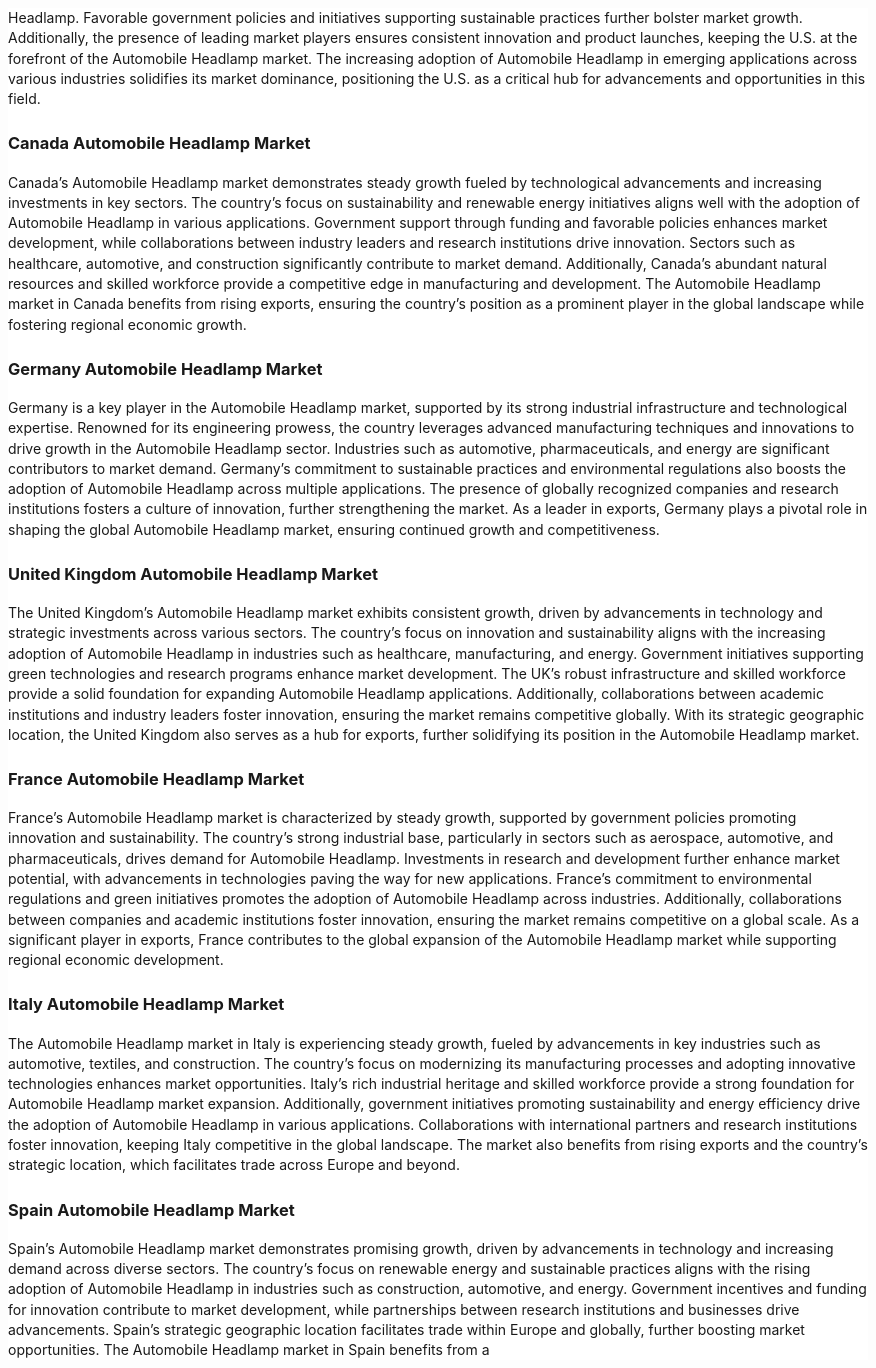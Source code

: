 Headlamp. Favorable government policies and initiatives supporting sustainable practices further bolster market growth. Additionally, the presence of leading market players ensures consistent innovation and product launches, keeping the U.S. at the forefront of the Automobile Headlamp market. The increasing adoption of Automobile Headlamp in emerging applications across various industries solidifies its market dominance, positioning the U.S. as a critical hub for advancements and opportunities in this field.</p><h3>Canada Automobile Headlamp Market</h3><p>Canada&rsquo;s Automobile Headlamp market demonstrates steady growth fueled by technological advancements and increasing investments in key sectors. The country&rsquo;s focus on sustainability and renewable energy initiatives aligns well with the adoption of Automobile Headlamp in various applications. Government support through funding and favorable policies enhances market development, while collaborations between industry leaders and research institutions drive innovation. Sectors such as healthcare, automotive, and construction significantly contribute to market demand. Additionally, Canada&rsquo;s abundant natural resources and skilled workforce provide a competitive edge in manufacturing and development. The Automobile Headlamp market in Canada benefits from rising exports, ensuring the country&rsquo;s position as a prominent player in the global landscape while fostering regional economic growth.</p><h3>Germany Automobile Headlamp Market</h3><p>Germany is a key player in the Automobile Headlamp market, supported by its strong industrial infrastructure and technological expertise. Renowned for its engineering prowess, the country leverages advanced manufacturing techniques and innovations to drive growth in the Automobile Headlamp sector. Industries such as automotive, pharmaceuticals, and energy are significant contributors to market demand. Germany&rsquo;s commitment to sustainable practices and environmental regulations also boosts the adoption of Automobile Headlamp across multiple applications. The presence of globally recognized companies and research institutions fosters a culture of innovation, further strengthening the market. As a leader in exports, Germany plays a pivotal role in shaping the global Automobile Headlamp market, ensuring continued growth and competitiveness.</p><h3>United Kingdom Automobile Headlamp Market</h3><p>The United Kingdom&rsquo;s Automobile Headlamp market exhibits consistent growth, driven by advancements in technology and strategic investments across various sectors. The country&rsquo;s focus on innovation and sustainability aligns with the increasing adoption of Automobile Headlamp in industries such as healthcare, manufacturing, and energy. Government initiatives supporting green technologies and research programs enhance market development. The UK&rsquo;s robust infrastructure and skilled workforce provide a solid foundation for expanding Automobile Headlamp applications. Additionally, collaborations between academic institutions and industry leaders foster innovation, ensuring the market remains competitive globally. With its strategic geographic location, the United Kingdom also serves as a hub for exports, further solidifying its position in the Automobile Headlamp market.</p><h3>France Automobile Headlamp Market</h3><p>France&rsquo;s Automobile Headlamp market is characterized by steady growth, supported by government policies promoting innovation and sustainability. The country&rsquo;s strong industrial base, particularly in sectors such as aerospace, automotive, and pharmaceuticals, drives demand for Automobile Headlamp. Investments in research and development further enhance market potential, with advancements in technologies paving the way for new applications. France&rsquo;s commitment to environmental regulations and green initiatives promotes the adoption of Automobile Headlamp across industries. Additionally, collaborations between companies and academic institutions foster innovation, ensuring the market remains competitive on a global scale. As a significant player in exports, France contributes to the global expansion of the Automobile Headlamp market while supporting regional economic development.</p><h3>Italy Automobile Headlamp Market</h3><p>The Automobile Headlamp market in Italy is experiencing steady growth, fueled by advancements in key industries such as automotive, textiles, and construction. The country&rsquo;s focus on modernizing its manufacturing processes and adopting innovative technologies enhances market opportunities. Italy&rsquo;s rich industrial heritage and skilled workforce provide a strong foundation for Automobile Headlamp market expansion. Additionally, government initiatives promoting sustainability and energy efficiency drive the adoption of Automobile Headlamp in various applications. Collaborations with international partners and research institutions foster innovation, keeping Italy competitive in the global landscape. The market also benefits from rising exports and the country&rsquo;s strategic location, which facilitates trade across Europe and beyond.</p><h3>Spain Automobile Headlamp Market</h3><p>Spain&rsquo;s Automobile Headlamp market demonstrates promising growth, driven by advancements in technology and increasing demand across diverse sectors. The country&rsquo;s focus on renewable energy and sustainable practices aligns with the rising adoption of Automobile Headlamp in industries such as construction, automotive, and energy. Government incentives and funding for innovation contribute to market development, while partnerships between research institutions and businesses drive advancements. Spain&rsquo;s strategic geographic location facilitates trade within Europe and globally, further boosting market opportunities. The Automobile Headlamp market in Spain benefits from a